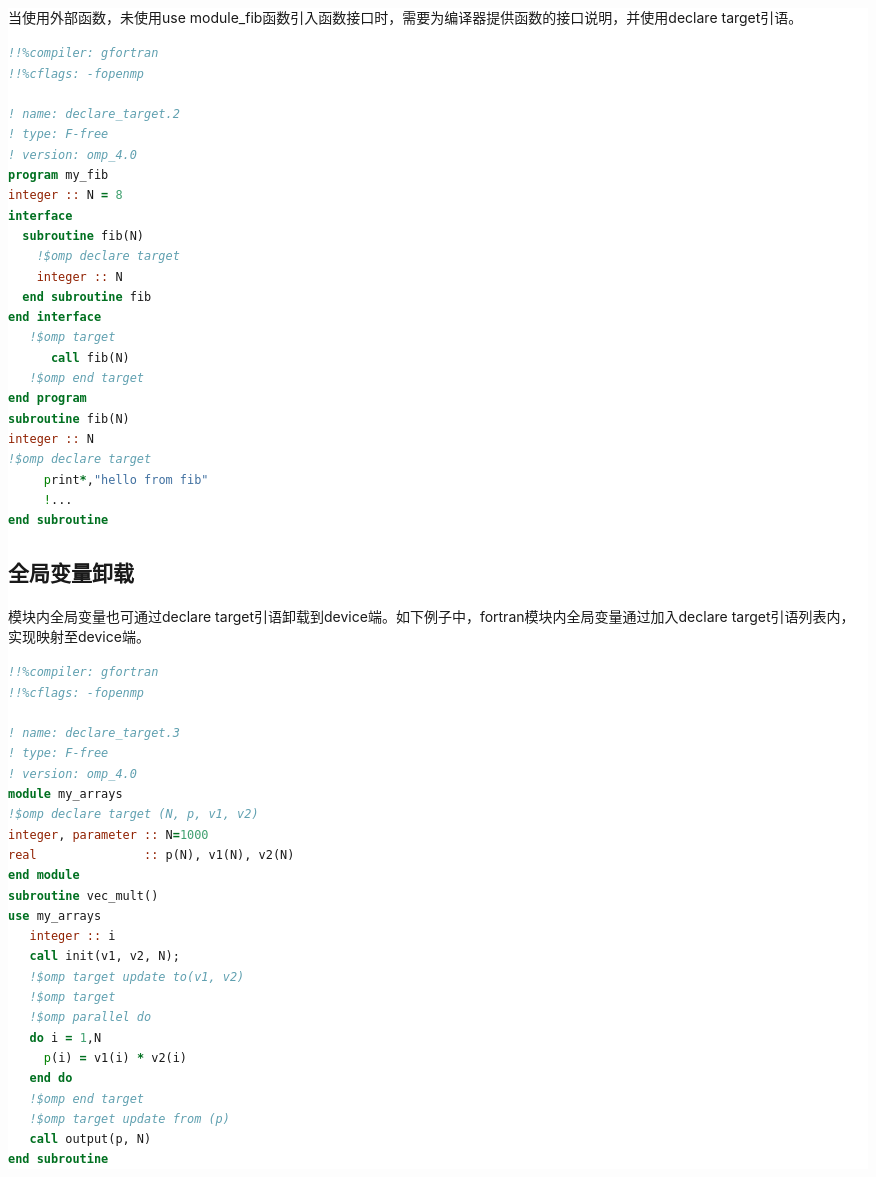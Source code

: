 当使用外部函数，未使用use module_fib函数引入函数接口时，需要为编译器提供函数的接口说明，并使用declare target引语。

```fortran
!!%compiler: gfortran
!!%cflags: -fopenmp

! name: declare_target.2
! type: F-free
! version: omp_4.0
program my_fib
integer :: N = 8
interface
  subroutine fib(N)
    !$omp declare target
    integer :: N
  end subroutine fib
end interface
   !$omp target
      call fib(N)
   !$omp end target
end program
subroutine fib(N)
integer :: N
!$omp declare target
     print*,"hello from fib"
     !...
end subroutine
```

## 全局变量卸载

模块内全局变量也可通过declare target引语卸载到device端。如下例子中，fortran模块内全局变量通过加入declare target引语列表内，实现映射至device端。

```fortran
!!%compiler: gfortran
!!%cflags: -fopenmp

! name: declare_target.3
! type: F-free
! version: omp_4.0
module my_arrays
!$omp declare target (N, p, v1, v2)
integer, parameter :: N=1000
real               :: p(N), v1(N), v2(N)
end module
subroutine vec_mult()
use my_arrays
   integer :: i
   call init(v1, v2, N);
   !$omp target update to(v1, v2)
   !$omp target
   !$omp parallel do
   do i = 1,N
     p(i) = v1(i) * v2(i)
   end do
   !$omp end target
   !$omp target update from (p)
   call output(p, N)
end subroutine
```
